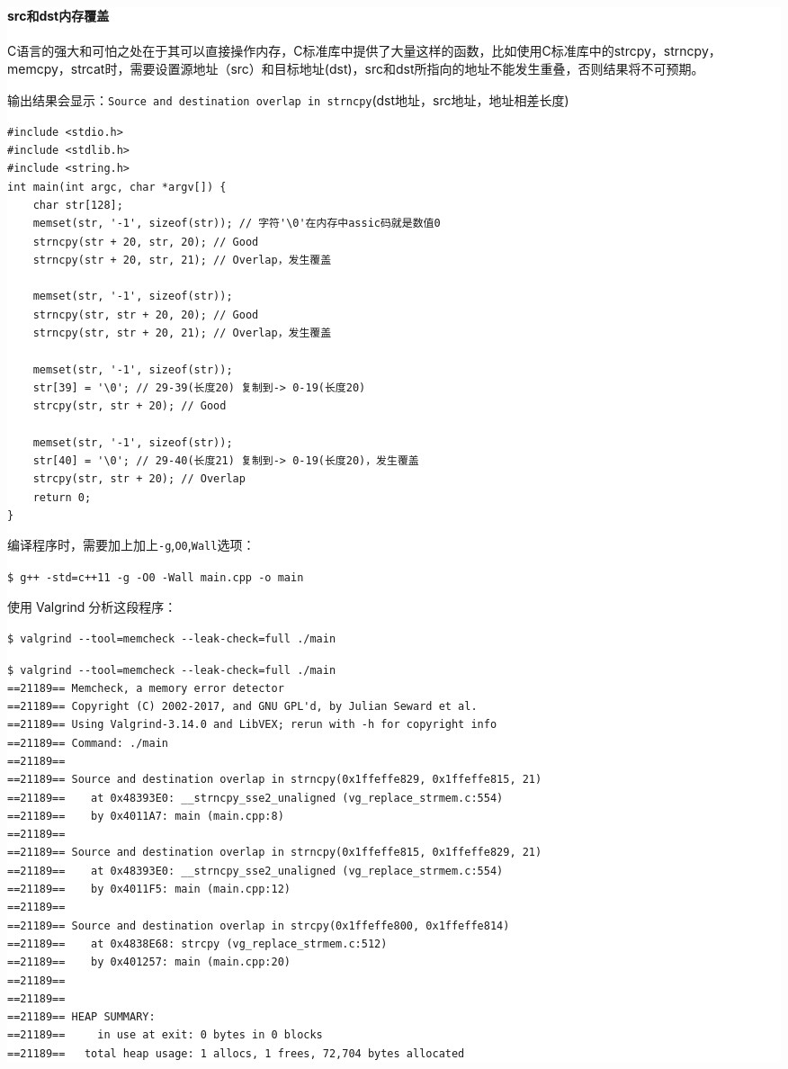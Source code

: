 

#### src和dst内存覆盖

C语言的强大和可怕之处在于其可以直接操作内存，C标准库中提供了大量这样的函数，比如使用C标准库中的strcpy，strncpy，memcpy，strcat时，需要设置源地址（src）和目标地址(dst)，src和dst所指向的地址不能发生重叠，否则结果将不可预期。

输出结果会显示：`Source and destination overlap in strncpy`(dst地址，src地址，地址相差长度)

```
#include <stdio.h>
#include <stdlib.h>
#include <string.h>
int main(int argc, char *argv[]) {
    char str[128];
    memset(str, '-1', sizeof(str)); // 字符'\0'在内存中assic码就是数值0
    strncpy(str + 20, str, 20); // Good
    strncpy(str + 20, str, 21); // Overlap，发生覆盖

    memset(str, '-1', sizeof(str));
    strncpy(str, str + 20, 20); // Good
    strncpy(str, str + 20, 21); // Overlap，发生覆盖

    memset(str, '-1', sizeof(str));
    str[39] = '\0'; // 29-39(长度20) 复制到-> 0-19(长度20)
    strcpy(str, str + 20); // Good

    memset(str, '-1', sizeof(str));
    str[40] = '\0'; // 29-40(长度21) 复制到-> 0-19(长度20)，发生覆盖
    strcpy(str, str + 20); // Overlap
    return 0;
}
```

编译程序时，需要加上加上`-g`,`O0`,`Wall`选项：

```
$ g++ -std=c++11 -g -O0 -Wall main.cpp -o main
```

使用 Valgrind 分析这段程序：

```
$ valgrind --tool=memcheck --leak-check=full ./main
```

```
$ valgrind --tool=memcheck --leak-check=full ./main
==21189== Memcheck, a memory error detector
==21189== Copyright (C) 2002-2017, and GNU GPL'd, by Julian Seward et al.
==21189== Using Valgrind-3.14.0 and LibVEX; rerun with -h for copyright info
==21189== Command: ./main
==21189== 
==21189== Source and destination overlap in strncpy(0x1ffeffe829, 0x1ffeffe815, 21)
==21189==    at 0x48393E0: __strncpy_sse2_unaligned (vg_replace_strmem.c:554)
==21189==    by 0x4011A7: main (main.cpp:8)
==21189== 
==21189== Source and destination overlap in strncpy(0x1ffeffe815, 0x1ffeffe829, 21)
==21189==    at 0x48393E0: __strncpy_sse2_unaligned (vg_replace_strmem.c:554)
==21189==    by 0x4011F5: main (main.cpp:12)
==21189== 
==21189== Source and destination overlap in strcpy(0x1ffeffe800, 0x1ffeffe814)
==21189==    at 0x4838E68: strcpy (vg_replace_strmem.c:512)
==21189==    by 0x401257: main (main.cpp:20)
==21189== 
==21189== 
==21189== HEAP SUMMARY:
==21189==     in use at exit: 0 bytes in 0 blocks
==21189==   total heap usage: 1 allocs, 1 frees, 72,704 bytes allocated
```